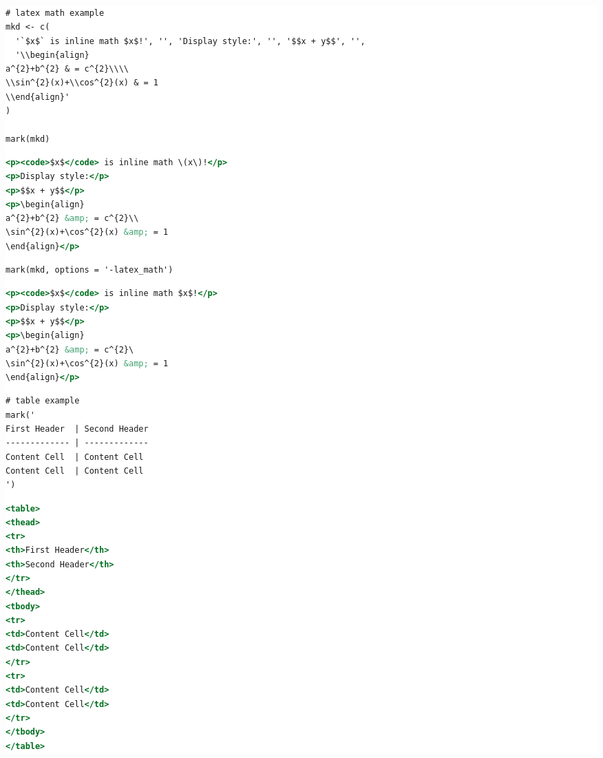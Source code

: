 ````` {.r}
# latex math example
mkd <- c(
  '`$x$` is inline math $x$!', '', 'Display style:', '', '$$x + y$$', '',
  '\\begin{align}
a^{2}+b^{2} & = c^{2}\\\\
\\sin^{2}(x)+\\cos^{2}(x) & = 1
\\end{align}'
)

mark(mkd)
`````

````` {.html .plain}
<p><code>$x$</code> is inline math \(x\)!</p>
<p>Display style:</p>
<p>$$x + y$$</p>
<p>\begin{align}
a^{2}+b^{2} &amp; = c^{2}\\
\sin^{2}(x)+\cos^{2}(x) &amp; = 1
\end{align}</p>
`````

````` {.r}
mark(mkd, options = '-latex_math')
`````

````` {.html .plain}
<p><code>$x$</code> is inline math $x$!</p>
<p>Display style:</p>
<p>$$x + y$$</p>
<p>\begin{align}
a^{2}+b^{2} &amp; = c^{2}\
\sin^{2}(x)+\cos^{2}(x) &amp; = 1
\end{align}</p>
`````

````` {.r}
# table example
mark('
First Header  | Second Header
------------- | -------------
Content Cell  | Content Cell
Content Cell  | Content Cell
')
`````

````` {.html .plain}
<table>
<thead>
<tr>
<th>First Header</th>
<th>Second Header</th>
</tr>
</thead>
<tbody>
<tr>
<td>Content Cell</td>
<td>Content Cell</td>
</tr>
<tr>
<td>Content Cell</td>
<td>Content Cell</td>
</tr>
</tbody>
</table>
`````
